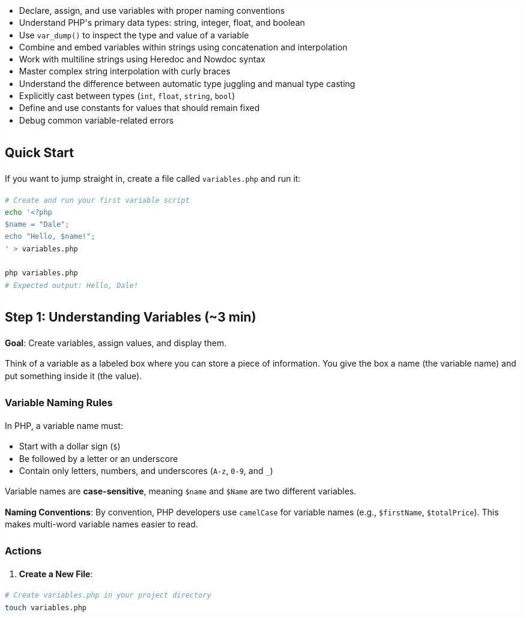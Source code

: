 - Declare, assign, and use variables with proper naming conventions
- Understand PHP's primary data types: string, integer, float, and boolean
- Use `var_dump()` to inspect the type and value of a variable
- Combine and embed variables within strings using concatenation and interpolation
- Work with multiline strings using Heredoc and Nowdoc syntax
- Master complex string interpolation with curly braces
- Understand the difference between automatic type juggling and manual type casting
- Explicitly cast between types (`int`, `float`, `string`, `bool`)
- Define and use constants for values that should remain fixed
- Debug common variable-related errors

## Quick Start

If you want to jump straight in, create a file called `variables.php` and run it:

```bash
# Create and run your first variable script
echo '<?php
$name = "Dale";
echo "Hello, $name!";
' > variables.php

php variables.php
# Expected output: Hello, Dale!
```

## Step 1: Understanding Variables (~3 min)

**Goal**: Create variables, assign values, and display them.

Think of a variable as a labeled box where you can store a piece of information. You give the box a name (the variable name) and put something inside it (the value).

### Variable Naming Rules

In PHP, a variable name must:

- Start with a dollar sign (`$`)
- Be followed by a letter or an underscore
- Contain only letters, numbers, and underscores (`A-z`, `0-9`, and `_`)

Variable names are **case-sensitive**, meaning `$name` and `$Name` are two different variables.

**Naming Conventions**: By convention, PHP developers use `camelCase` for variable names (e.g., `$firstName`, `$totalPrice`). This makes multi-word variable names easier to read.

### Actions

1.  **Create a New File**:

```bash
# Create variables.php in your project directory
touch variables.php
```
